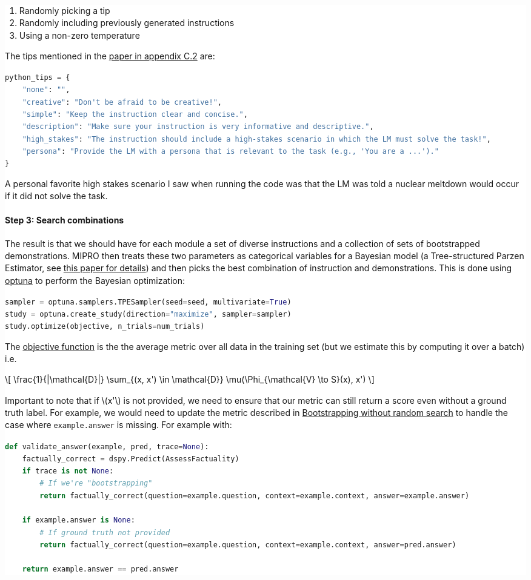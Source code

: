 1. Randomly picking a tip
2. Randomly including previously generated instructions
3. Using a non-zero temperature

The tips mentioned in the [paper in appendix C.2](https://arxiv.org/pdf/2406.11695) are:

```python
python_tips = {
    "none": "",
    "creative": "Don't be afraid to be creative!",
    "simple": "Keep the instruction clear and concise.",
    "description": "Make sure your instruction is very informative and descriptive.",
    "high_stakes": "The instruction should include a high-stakes scenario in which the LM must solve the task!",
    "persona": "Provide the LM with a persona that is relevant to the task (e.g., 'You are a ...')."
}
```

A personal favorite high stakes scenario I saw when running the code was that the LM was told a nuclear meltdown would occur if it did not solve the task.

#### Step 3: Search combinations

The result is that we should have for each module a set of diverse instructions and a collection of sets of bootstrapped demonstrations. MIPRO then treats these two parameters as categorical variables for a Bayesian model (a Tree-structured Parzen Estimator, see [this paper for details](https://proceedings.neurips.cc/paper_files/paper/2011/file/86e8f7ab32cfd12577bc2619bc635690-Paper.pdf)) and then picks the best combination of instruction and demonstrations. This is done using [optuna](https://github.com/optuna/optuna) to perform the Bayesian optimization:

```python
sampler = optuna.samplers.TPESampler(seed=seed, multivariate=True)
study = optuna.create_study(direction="maximize", sampler=sampler)
study.optimize(objective, n_trials=num_trials)
```

The [objective function](https://github.com/stanfordnlp/dspy/blob/d751218678d7afc475bfde21572a27e1238b1127/dspy/teleprompt/mipro_optimizer_v2.py#L490) is the the average metric over all data in the training set (but we estimate this by computing it over a batch) i.e.

\\[
\frac{1}{|\mathcal{D}|} \sum_{(x, x') \in \mathcal{D}} \mu(\Phi_{\mathcal{V} \to S}(x), x')
\\]

Important to note that if \\(x'\\) is not provided, we need to ensure that our metric can still return a score even without a ground truth label. For example, we would need to update the metric described in [Bootstrapping without random search](#bootstrapping-without-random-search) to handle the case where `example.answer` is missing. For example with:

```python
def validate_answer(example, pred, trace=None):
    factually_correct = dspy.Predict(AssessFactuality)
    if trace is not None:
        # If we're "bootstrapping"
        return factually_correct(question=example.question, context=example.context, answer=example.answer)
        
    if example.answer is None:
        # If ground truth not provided
        return factually_correct(question=example.question, context=example.context, answer=pred.answer)
        
    return example.answer == pred.answer
```
